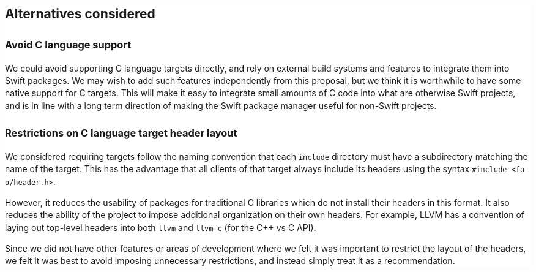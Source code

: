 ## Alternatives considered

### Avoid C language support

We could avoid supporting C language targets directly, and rely on external
build systems and features to integrate them into Swift packages. We may wish to
add such features independently from this proposal, but we think it is
worthwhile to have some native support for C targets. This will make it easy to
integrate small amounts of C code into what are otherwise Swift projects, and is
in line with a long term direction of making the Swift package manager useful
for non-Swift projects.

### Restrictions on C language target header layout

We considered requiring targets follow the naming convention that each
``include`` directory must have a subdirectory matching the name of the
target. This has the advantage that all clients of that target always include
its headers using the syntax ``#include <foo/header.h>``.

However, it reduces the usability of packages for traditional C libraries which
do not install their headers in this format. It also reduces the ability of the
project to impose additional organization on their own headers. For example,
LLVM has a convention of laying out top-level headers into both ``llvm`` and
``llvm-c`` (for the C++ vs C API).

Since we did not have other features or areas of development where we felt it
was important to restrict the layout of the headers, we felt it was best to
avoid imposing unnecessary restrictions, and instead simply treat it as a
recommendation.
